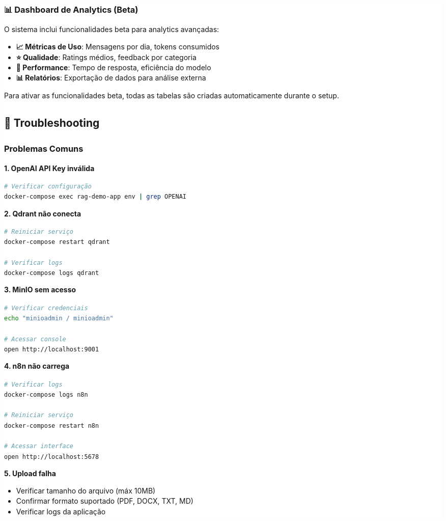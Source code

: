 ### 📊 Dashboard de Analytics (Beta)

O sistema inclui funcionalidades beta para analytics avançadas:

- **📈 Métricas de Uso**: Mensagens por dia, tokens consumidos
- **⭐ Qualidade**: Ratings médios, feedback por categoria  
- **🎯 Performance**: Tempo de resposta, eficiência do modelo
- **📊 Relatórios**: Exportação de dados para análise externa

Para ativar as funcionalidades beta, todas as tabelas são criadas automaticamente durante o setup.

## 🐛 Troubleshooting

### Problemas Comuns

**1. OpenAI API Key inválida**
```bash
# Verificar configuração
docker-compose exec rag-demo-app env | grep OPENAI
```

**2. Qdrant não conecta**
```bash
# Reiniciar serviço
docker-compose restart qdrant

# Verificar logs
docker-compose logs qdrant
```

**3. MinIO sem acesso**
```bash
# Verificar credenciais
echo "minioadmin / minioadmin"

# Acessar console
open http://localhost:9001
```

**4. n8n não carrega**
```bash
# Verificar logs
docker-compose logs n8n

# Reiniciar serviço
docker-compose restart n8n

# Acessar interface
open http://localhost:5678
```

**5. Upload falha**
- Verificar tamanho do arquivo (máx 10MB)
- Confirmar formato suportado (PDF, DOCX, TXT, MD)
- Verificar logs da aplicação
